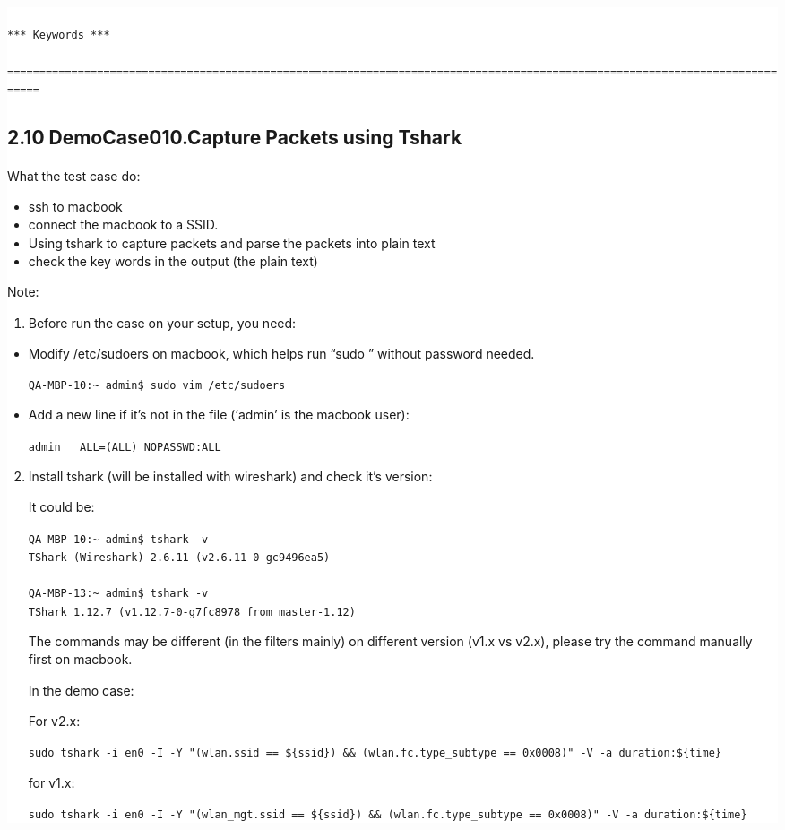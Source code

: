 ```

*** Keywords ***

=============================================================================================================================
```

## 2.10 DemoCase010.Capture Packets using Tshark

What the test case do:
- ssh to macbook
- connect the macbook to a SSID.
- Using tshark to capture packets and parse the packets into plain text
- check the key words in the output (the plain text)

Note: 
1. Before run the case on your setup, you need:
  - Modify /etc/sudoers on macbook, which helps run “sudo <cmd>” without password needed.
    ```
    QA-MBP-10:~ admin$ sudo vim /etc/sudoers
    ```
  - Add a new line if it’s not in the file (‘admin’ is the macbook user):
    ```
    admin   ALL=(ALL) NOPASSWD:ALL
    ```

2. Install tshark (will be installed with wireshark) and check it’s version:

    It  could be:
    ```
    QA-MBP-10:~ admin$ tshark -v           
    TShark (Wireshark) 2.6.11 (v2.6.11-0-gc9496ea5)

    QA-MBP-13:~ admin$ tshark -v
    TShark 1.12.7 (v1.12.7-0-g7fc8978 from master-1.12)
    ```

    The commands may be different (in the filters mainly) on different version (v1.x vs v2.x), please try the command manually first on macbook.

    In the demo case:

    For v2.x:   
    ```
    sudo tshark -i en0 -I -Y "(wlan.ssid == ${ssid}) && (wlan.fc.type_subtype == 0x0008)" -V -a duration:${time}
    ```

    for v1.x:
    ```
    sudo tshark -i en0 -I -Y "(wlan_mgt.ssid == ${ssid}) && (wlan.fc.type_subtype == 0x0008)" -V -a duration:${time}
    ```
